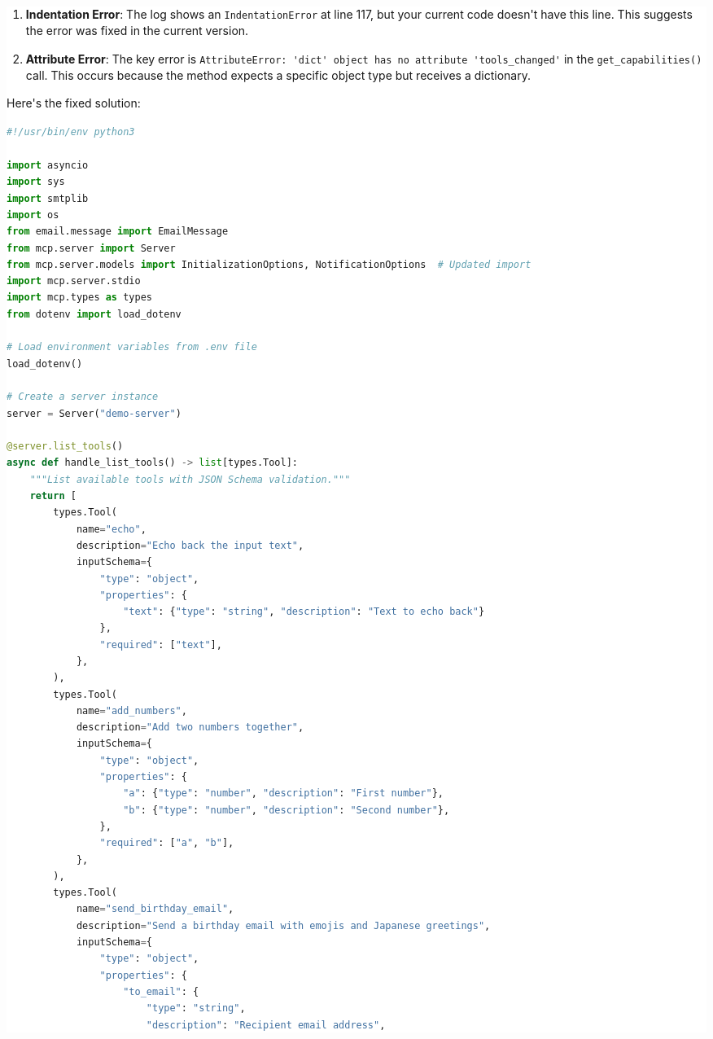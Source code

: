 1. **Indentation Error**: The log shows an `IndentationError` at line 117, but your current code doesn't have this line. This suggests the error was fixed in the current version.

2. **Attribute Error**: The key error is `AttributeError: 'dict' object has no attribute 'tools_changed'` in the `get_capabilities()` call. This occurs because the method expects a specific object type but receives a dictionary.

Here's the fixed solution:

```python
#!/usr/bin/env python3

import asyncio
import sys
import smtplib
import os
from email.message import EmailMessage
from mcp.server import Server
from mcp.server.models import InitializationOptions, NotificationOptions  # Updated import
import mcp.server.stdio
import mcp.types as types
from dotenv import load_dotenv

# Load environment variables from .env file
load_dotenv()

# Create a server instance
server = Server("demo-server")

@server.list_tools()
async def handle_list_tools() -> list[types.Tool]:
    """List available tools with JSON Schema validation."""
    return [
        types.Tool(
            name="echo",
            description="Echo back the input text",
            inputSchema={
                "type": "object",
                "properties": {
                    "text": {"type": "string", "description": "Text to echo back"}
                },
                "required": ["text"],
            },
        ),
        types.Tool(
            name="add_numbers",
            description="Add two numbers together",
            inputSchema={
                "type": "object",
                "properties": {
                    "a": {"type": "number", "description": "First number"},
                    "b": {"type": "number", "description": "Second number"},
                },
                "required": ["a", "b"],
            },
        ),
        types.Tool(
            name="send_birthday_email",
            description="Send a birthday email with emojis and Japanese greetings",
            inputSchema={
                "type": "object",
                "properties": {
                    "to_email": {
                        "type": "string",
                        "description": "Recipient email address",
```